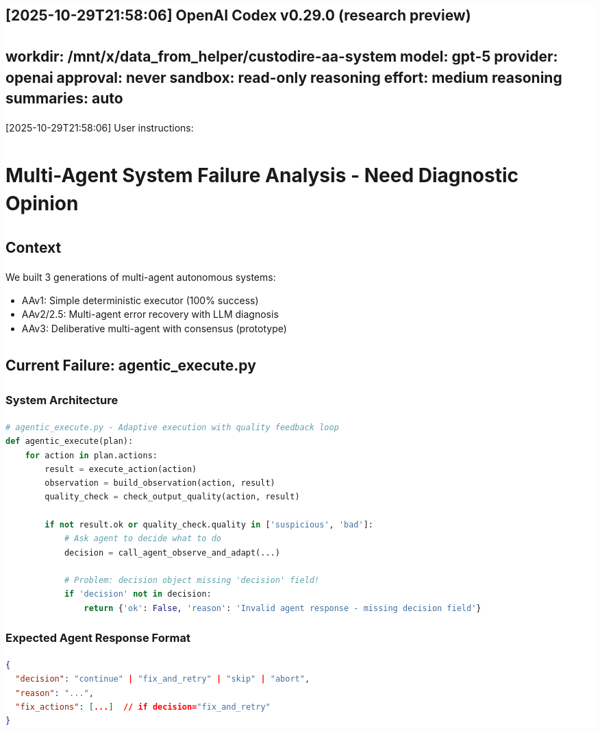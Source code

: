 [2025-10-29T21:58:06] OpenAI Codex v0.29.0 (research preview)
--------
workdir: /mnt/x/data_from_helper/custodire-aa-system
model: gpt-5
provider: openai
approval: never
sandbox: read-only
reasoning effort: medium
reasoning summaries: auto
--------
[2025-10-29T21:58:06] User instructions:
# Multi-Agent System Failure Analysis - Need Diagnostic Opinion

## Context
We built 3 generations of multi-agent autonomous systems:
- AAv1: Simple deterministic executor (100% success)
- AAv2/2.5: Multi-agent error recovery with LLM diagnosis
- AAv3: Deliberative multi-agent with consensus (prototype)

## Current Failure: agentic_execute.py

### System Architecture
```python
# agentic_execute.py - Adaptive execution with quality feedback loop
def agentic_execute(plan):
    for action in plan.actions:
        result = execute_action(action)
        observation = build_observation(action, result)
        quality_check = check_output_quality(action, result)

        if not result.ok or quality_check.quality in ['suspicious', 'bad']:
            # Ask agent to decide what to do
            decision = call_agent_observe_and_adapt(...)

            # Problem: decision object missing 'decision' field!
            if 'decision' not in decision:
                return {'ok': False, 'reason': 'Invalid agent response - missing decision field'}
```

### Expected Agent Response Format
```json
{
  "decision": "continue" | "fix_and_retry" | "skip" | "abort",
  "reason": "...",
  "fix_actions": [...]  // if decision="fix_and_retry"
}
```
